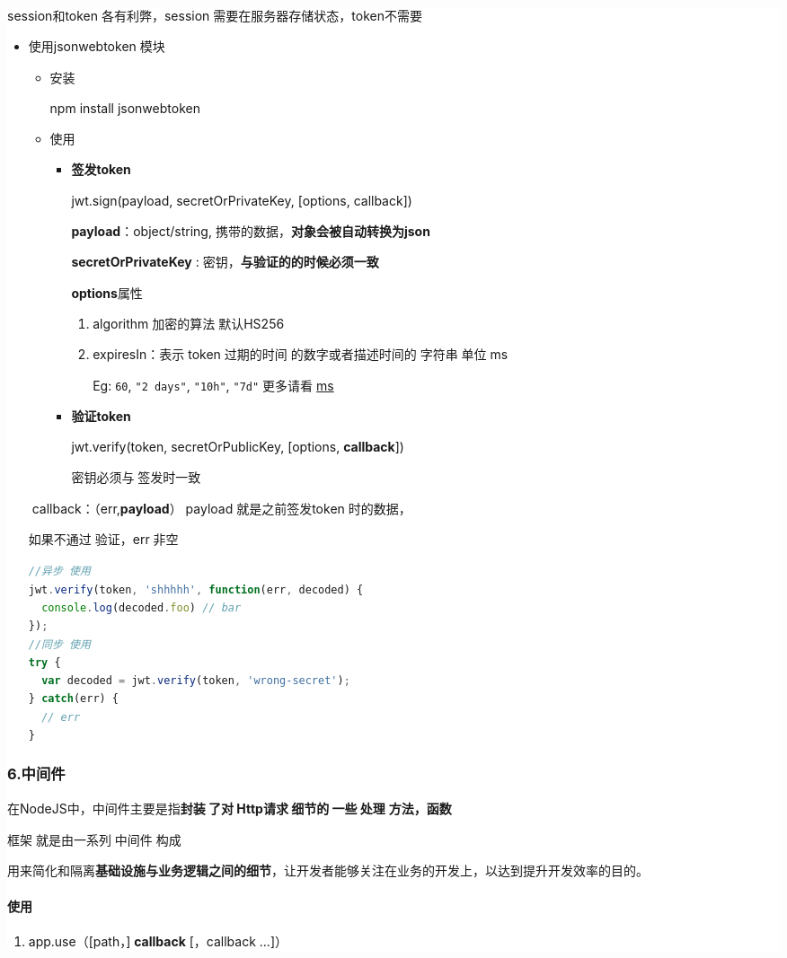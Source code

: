 session和token 各有利弊，session 需要在服务器存储状态，token不需要

- 使用jsonwebtoken 模块

  - 安装

    npm install jsonwebtoken

  - 使用

    - **签发token**

      jwt.sign(payload, secretOrPrivateKey, [options, callback])

      **payload**：object/string,      携带的数据，**对象会被自动转换为json** 

      **secretOrPrivateKey** : 密钥，**与验证的的时候必须一致**

      **options**属性

      1. algorithm  加密的算法 默认HS256

      2. expiresIn：表示 token 过期的时间 的数字或者描述时间的 字符串  单位 ms

         Eg: `60`, `"2 days"`, `"10h"`, `"7d"`  更多请看 [ms](https://github.com/vercel/ms)

    - **验证token**

      jwt.verify(token, secretOrPublicKey, [options, **callback**])

       密钥必须与 签发时一致

  ​            callback：（err,**payload**） payload 就是之前签发token 时的数据，

  如果不通过 验证，err 非空

  ```js
  //异步 使用
  jwt.verify(token, 'shhhhh', function(err, decoded) {
    console.log(decoded.foo) // bar
  });
  //同步 使用
  try {
    var decoded = jwt.verify(token, 'wrong-secret');
  } catch(err) {
    // err
  }
  ```

  

### 6.中间件

在NodeJS中，中间件主要是指**封装 了对 Http请求 细节的    一些 处理**  **方法，函数**

框架 就是由一系列 中间件 构成

用来简化和隔离**基础设施与业务逻辑之间的细节**，让开发者能够关注在业务的开发上，以达到提升开发效率的目的。

#### 使用

1. app.use（[path，] **callback** [，callback ...]）
